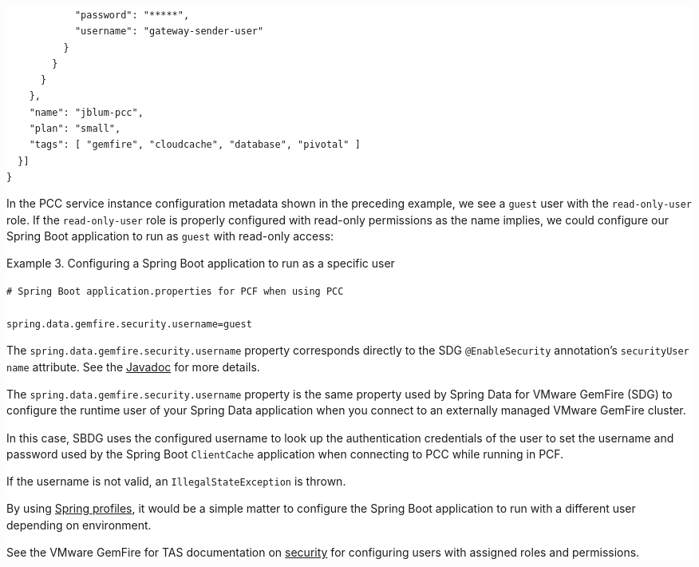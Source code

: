 ``` highlight
            "password": "*****",
            "username": "gateway-sender-user"
          }
        }
      }
    },
    "name": "jblum-pcc",
    "plan": "small",
    "tags": [ "gemfire", "cloudcache", "database", "pivotal" ]
  }]
}
```

In the PCC service instance configuration metadata shown in the
preceding example, we see a `guest` user with the `read-only-user` role.
If the `read-only-user` role is properly configured with read-only
permissions as the name implies, we could configure our Spring Boot
application to run as `guest` with read-only access:

Example 3. Configuring a Spring Boot application to run as a specific
user


``` highlight
# Spring Boot application.properties for PCF when using PCC

spring.data.gemfire.security.username=guest
```

The
<code>spring.data.gemfire.security.username</code> property corresponds
directly to the SDG <code>@EnableSecurity</code> annotation’s
<code>securityUsername</code> attribute. See the
[Javadoc](https://docs.spring.io/spring/docs/current/javadoc-api/org/springframework/data/gemfire/config/annotation/EnableSecurity.html#securityUsername--)
for more details.

The `spring.data.gemfire.security.username` property is the same
property used by Spring Data for VMware GemFire (SDG) to
configure the runtime user of your Spring Data application when you
connect to an externally managed VMware GemFire cluster.

In this case, SBDG uses the configured username to look up the
authentication credentials of the user to set the username and password
used by the Spring Boot `ClientCache` application when connecting to PCC
while running in PCF.

If the username is not valid, an `IllegalStateException` is thrown.

By using [Spring profiles](https://docs.spring.io/spring-boot/docs/current/reference/html/#boot-features-profiles), it would be a simple matter to configure the Spring Boot
application to run with a different user depending on environment.

See the VMware GemFire for TAS documentation on
[security](https://docs.vmware.com/en/VMware-Tanzu-GemFire-for-VMs/1.14/tgf-vms/GUID-content-security.html) for configuring
users with assigned roles and permissions.
